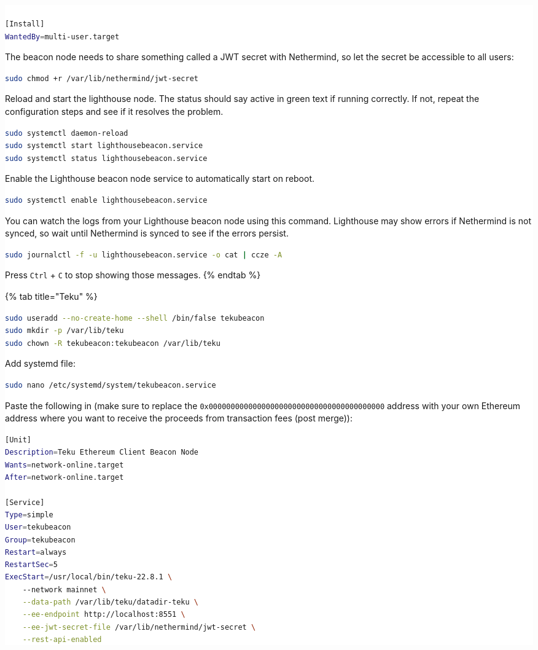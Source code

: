 ```bash

[Install]
WantedBy=multi-user.target
```

The beacon node needs to share something called a JWT secret with Nethermind, so let the secret be accessible to all users:

```bash
sudo chmod +r /var/lib/nethermind/jwt-secret
```

Reload and start the lighthouse node. The status should say active in green text if running correctly. If not, repeat the configuration steps and see if it resolves the problem.

```bash
sudo systemctl daemon-reload
sudo systemctl start lighthousebeacon.service
sudo systemctl status lighthousebeacon.service
```

Enable the Lighthouse beacon node service to automatically start on reboot.

```bash
sudo systemctl enable lighthousebeacon.service
```

You can watch the logs from your Lighthouse beacon node using this command. Lighthouse may show errors if Nethermind is not synced, so wait until Nethermind is synced to see if the errors persist.

```bash
sudo journalctl -f -u lighthousebeacon.service -o cat | ccze -A
```

Press `Ctrl` + `C` to stop showing those messages.
{% endtab %}

{% tab title="Teku" %}
```bash
sudo useradd --no-create-home --shell /bin/false tekubeacon
sudo mkdir -p /var/lib/teku
sudo chown -R tekubeacon:tekubeacon /var/lib/teku
```

Add systemd file:

```bash
sudo nano /etc/systemd/system/tekubeacon.service
```

Paste the following in (make sure to replace the `0x0000000000000000000000000000000000000000` address with your own Ethereum address where you want to receive the proceeds from transaction fees (post merge)):

```bash
[Unit]
Description=Teku Ethereum Client Beacon Node
Wants=network-online.target
After=network-online.target

[Service]
Type=simple
User=tekubeacon
Group=tekubeacon
Restart=always
RestartSec=5
ExecStart=/usr/local/bin/teku-22.8.1 \
    --network mainnet \
    --data-path /var/lib/teku/datadir-teku \
    --ee-endpoint http://localhost:8551 \
    --ee-jwt-secret-file /var/lib/nethermind/jwt-secret \
    --rest-api-enabled
```